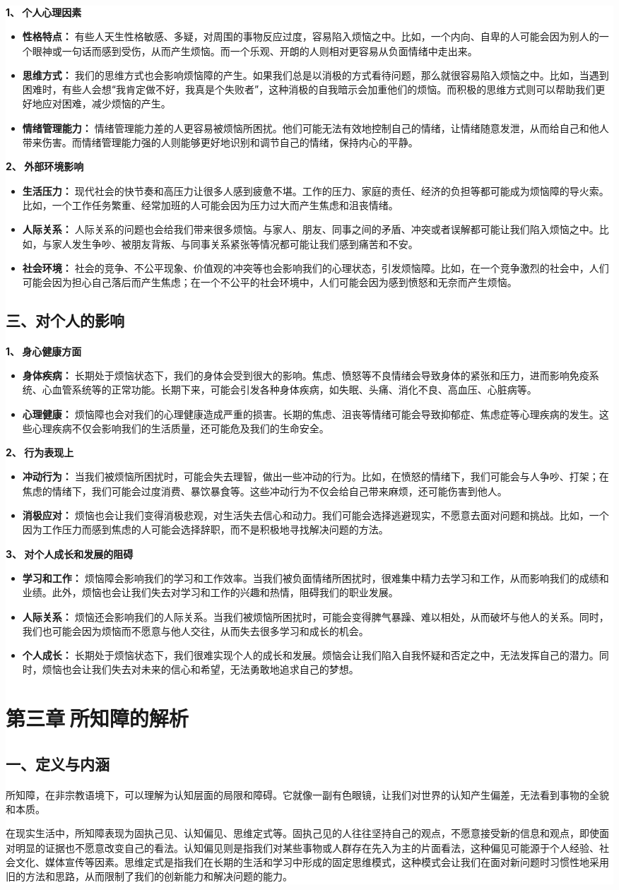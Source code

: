 **1、 个人心理因素** 

- **性格特点：** 有些人天生性格敏感、多疑，对周围的事物反应过度，容易陷入烦恼之中。比如，一个内向、自卑的人可能会因为别人的一个眼神或一句话而感到受伤，从而产生烦恼。而一个乐观、开朗的人则相对更容易从负面情绪中走出来。

- **思维方式：** 我们的思维方式也会影响烦恼障的产生。如果我们总是以消极的方式看待问题，那么就很容易陷入烦恼之中。比如，当遇到困难时，有些人会想“我肯定做不好，我真是个失败者”，这种消极的自我暗示会加重他们的烦恼。而积极的思维方式则可以帮助我们更好地应对困难，减少烦恼的产生。

- **情绪管理能力：** 情绪管理能力差的人更容易被烦恼所困扰。他们可能无法有效地控制自己的情绪，让情绪随意发泄，从而给自己和他人带来伤害。而情绪管理能力强的人则能够更好地识别和调节自己的情绪，保持内心的平静。

**2、 外部环境影响** 

- **生活压力：** 现代社会的快节奏和高压力让很多人感到疲惫不堪。工作的压力、家庭的责任、经济的负担等都可能成为烦恼障的导火索。比如，一个工作任务繁重、经常加班的人可能会因为压力过大而产生焦虑和沮丧情绪。

- **人际关系：** 人际关系的问题也会给我们带来很多烦恼。与家人、朋友、同事之间的矛盾、冲突或者误解都可能让我们陷入烦恼之中。比如，与家人发生争吵、被朋友背叛、与同事关系紧张等情况都可能让我们感到痛苦和不安。

- **社会环境：** 社会的竞争、不公平现象、价值观的冲突等也会影响我们的心理状态，引发烦恼障。比如，在一个竞争激烈的社会中，人们可能会因为担心自己落后而产生焦虑；在一个不公平的社会环境中，人们可能会因为感到愤怒和无奈而产生烦恼。

## 三、对个人的影响

**1、 身心健康方面** 

- **身体疾病：** 长期处于烦恼状态下，我们的身体会受到很大的影响。焦虑、愤怒等不良情绪会导致身体的紧张和压力，进而影响免疫系统、心血管系统等的正常功能。长期下来，可能会引发各种身体疾病，如失眠、头痛、消化不良、高血压、心脏病等。

- **心理健康：** 烦恼障也会对我们的心理健康造成严重的损害。长期的焦虑、沮丧等情绪可能会导致抑郁症、焦虑症等心理疾病的发生。这些心理疾病不仅会影响我们的生活质量，还可能危及我们的生命安全。

**2、 行为表现上** 

- **冲动行为：** 当我们被烦恼所困扰时，可能会失去理智，做出一些冲动的行为。比如，在愤怒的情绪下，我们可能会与人争吵、打架；在焦虑的情绪下，我们可能会过度消费、暴饮暴食等。这些冲动行为不仅会给自己带来麻烦，还可能伤害到他人。

- **消极应对：** 烦恼也会让我们变得消极悲观，对生活失去信心和动力。我们可能会选择逃避现实，不愿意去面对问题和挑战。比如，一个因为工作压力而感到焦虑的人可能会选择辞职，而不是积极地寻找解决问题的方法。

**3、 对个人成长和发展的阻碍** 

- **学习和工作：** 烦恼障会影响我们的学习和工作效率。当我们被负面情绪所困扰时，很难集中精力去学习和工作，从而影响我们的成绩和业绩。此外，烦恼也会让我们失去对学习和工作的兴趣和热情，阻碍我们的职业发展。

- **人际关系：** 烦恼还会影响我们的人际关系。当我们被烦恼所困扰时，可能会变得脾气暴躁、难以相处，从而破坏与他人的关系。同时，我们也可能会因为烦恼而不愿意与他人交往，从而失去很多学习和成长的机会。

- **个人成长：** 长期处于烦恼状态下，我们很难实现个人的成长和发展。烦恼会让我们陷入自我怀疑和否定之中，无法发挥自己的潜力。同时，烦恼也会让我们失去对未来的信心和希望，无法勇敢地追求自己的梦想。

# 第三章 所知障的解析

## 一、定义与内涵

所知障，在非宗教语境下，可以理解为认知层面的局限和障碍。它就像一副有色眼镜，让我们对世界的认知产生偏差，无法看到事物的全貌和本质。

在现实生活中，所知障表现为固执己见、认知偏见、思维定式等。固执己见的人往往坚持自己的观点，不愿意接受新的信息和观点，即使面对明显的证据也不愿意改变自己的看法。认知偏见则是指我们对某些事物或人群存在先入为主的片面看法，这种偏见可能源于个人经验、社会文化、媒体宣传等因素。思维定式是指我们在长期的生活和学习中形成的固定思维模式，这种模式会让我们在面对新问题时习惯性地采用旧的方法和思路，从而限制了我们的创新能力和解决问题的能力。
